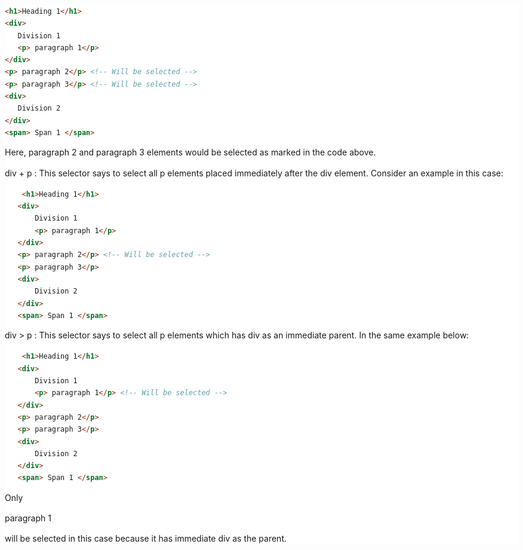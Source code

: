 ```html
<h1>Heading 1</h1>
<div>
   Division 1
   <p> paragraph 1</p>
</div>
<p> paragraph 2</p> <!-- Will be selected -->
<p> paragraph 3</p> <!-- Will be selected -->
<div>
   Division 2
</div>
<span> Span 1 </span>

```

Here, paragraph 2 and paragraph 3 elements would be selected as marked in the code above.

div + p : This selector says to select all p elements placed immediately after the div element. Consider an example in this case:

```html
    <h1>Heading 1</h1>
   <div>
       Division 1
       <p> paragraph 1</p>
   </div>
   <p> paragraph 2</p> <!-- Will be selected -->
   <p> paragraph 3</p> 
   <div>
       Division 2
   </div>
   <span> Span 1 </span>

```

div > p : This selector says to select all p elements which has div as an immediate parent. In the same example below:

```html
    <h1>Heading 1</h1>
   <div>
       Division 1
       <p> paragraph 1</p> <!-- Will be selected -->
   </div>
   <p> paragraph 2</p> 
   <p> paragraph 3</p> 
   <div>
       Division 2
   </div>
   <span> Span 1 </span>

```

Only <p> paragraph 1</p> will be selected in this case because it has immediate div as the parent.
